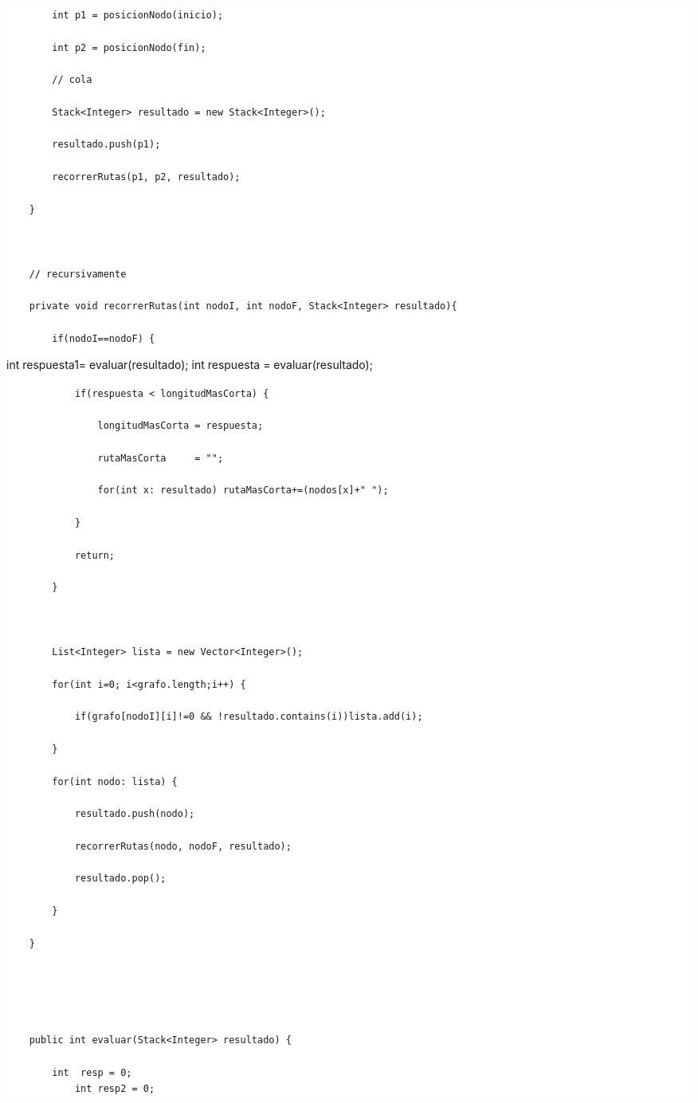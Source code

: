 	        int p1 = posicionNodo(inicio);

	        int p2 = posicionNodo(fin);

	        // cola 

	        Stack<Integer> resultado = new Stack<Integer>();

	        resultado.push(p1);

	        recorrerRutas(p1, p2, resultado);

	    }

	 

	    // recursivamente

	    private void recorrerRutas(int nodoI, int nodoF, Stack<Integer> resultado){

	        if(nodoI==nodoF) {
int respuesta1= evaluar(resultado);
	            int respuesta = evaluar(resultado);

	            if(respuesta < longitudMasCorta) {

	                longitudMasCorta = respuesta;

	                rutaMasCorta     = "";

	                for(int x: resultado) rutaMasCorta+=(nodos[x]+" ");

	            }

	            return;

	        }

	        

	        List<Integer> lista = new Vector<Integer>();

	        for(int i=0; i<grafo.length;i++) {

	            if(grafo[nodoI][i]!=0 && !resultado.contains(i))lista.add(i);

	        }

	        for(int nodo: lista) {

	            resultado.push(nodo);

	            recorrerRutas(nodo, nodoF, resultado);

	            resultado.pop();

	        }

	    }

	 

	    

	    public int evaluar(Stack<Integer> resultado) {

	        int  resp = 0;
                int resp2 = 0;
